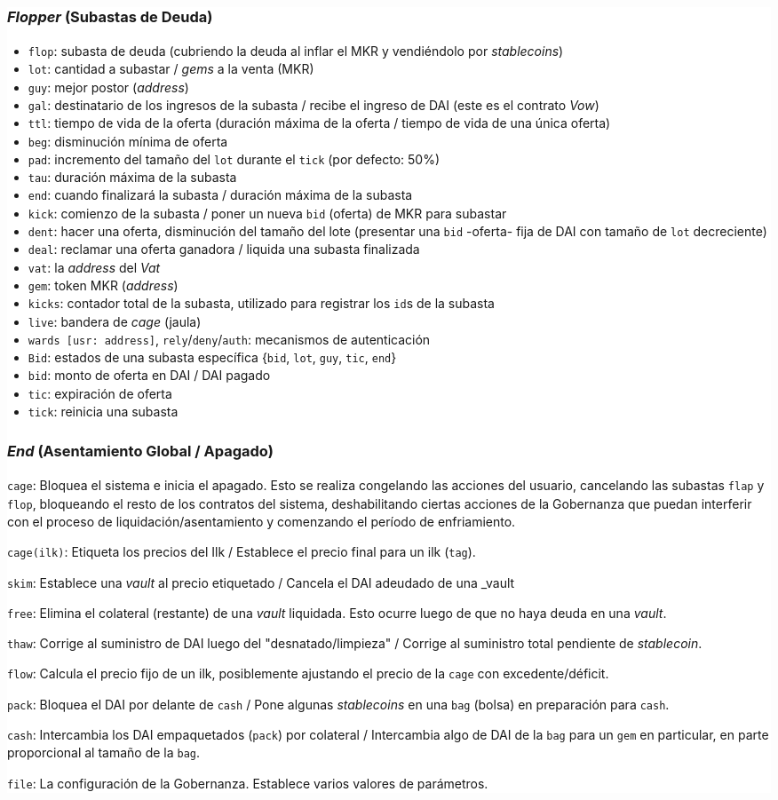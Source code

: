 ### _Flopper_ (Subastas de Deuda)

* `flop`: subasta de deuda (cubriendo la deuda al inflar el MKR y vendiéndolo por _stablecoins_)
* `lot`: cantidad a subastar / _gems_ a la venta (MKR)
* `guy`: mejor postor (_address_)
* `gal`: destinatario de los ingresos de la subasta / recibe el ingreso de DAI (este es el contrato _Vow_)
* `ttl`: tiempo de vida de la oferta (duración máxima de la oferta / tiempo de vida de una única oferta)
* `beg`: disminución mínima de oferta
* `pad`: incremento del tamaño del `lot` durante el `tick` (por defecto: 50%)
* `tau`: duración máxima de la subasta
* `end`: cuando finalizará la subasta / duración máxima de la subasta
* `kick`: comienzo de la subasta / poner un nueva `bid` (oferta) de MKR para subastar
* `dent`: hacer una oferta, disminución del tamaño del lote (presentar una `bid` -oferta- fija de DAI con tamaño de `lot` decreciente)
* `deal`: reclamar una oferta ganadora / liquida una subasta finalizada
* `vat`: la _address_ del _Vat_
* `gem`: token MKR (_address_)
* `kicks`: contador total de la subasta, utilizado para registrar los `id`s de la subasta
* `live`: bandera de _cage_ (jaula)
* `wards [usr: address]`, `rely`/`deny`/`auth`: mecanismos de autenticación
* `Bid`: estados de una subasta específica {`bid`, `lot`, `guy`, `tic`, `end`}
* `bid`: monto de oferta en DAI / DAI pagado
* `tic`: expiración de oferta
* `tick`: reinicia una subasta

### **_End_ (Asentamiento Global / Apagado)**

`cage`: Bloquea el sistema e inicia el apagado. Esto se realiza congelando las acciones del usuario, cancelando las subastas `flap` y `flop`, bloqueando el resto de los contratos del sistema, deshabilitando ciertas acciones de la Gobernanza que puedan interferir con el proceso de liquidación/asentamiento y comenzando el período de enfriamiento.

`cage(ilk)`: Etiqueta los precios del Ilk / Establece el precio final para un ilk (`tag`).

`skim`: Establece una _vault_ al precio etiquetado / Cancela el DAI adeudado de una _vault

`free`: Elimina el colateral (restante) de una _vault_ liquidada. Esto ocurre luego de que no haya deuda en una _vault_.

`thaw`: Corrige al suministro de DAI luego del "desnatado/limpieza" / Corrige al suministro total pendiente de _stablecoin_.

`flow`: Calcula el precio fijo de un ilk, posiblemente ajustando el precio de la `cage` con excedente/déficit.

`pack`: Bloquea el DAI por delante de `cash` / Pone algunas _stablecoins_ en una `bag` (bolsa) en preparación para `cash`.

`cash`: Intercambia los DAI empaquetados (`pack`) por colateral / Intercambia algo de DAI de la `bag` para un `gem` en particular, en parte proporcional al tamaño de la `bag`.

`file`: La configuración de la Gobernanza. Establece varios valores de parámetros.
